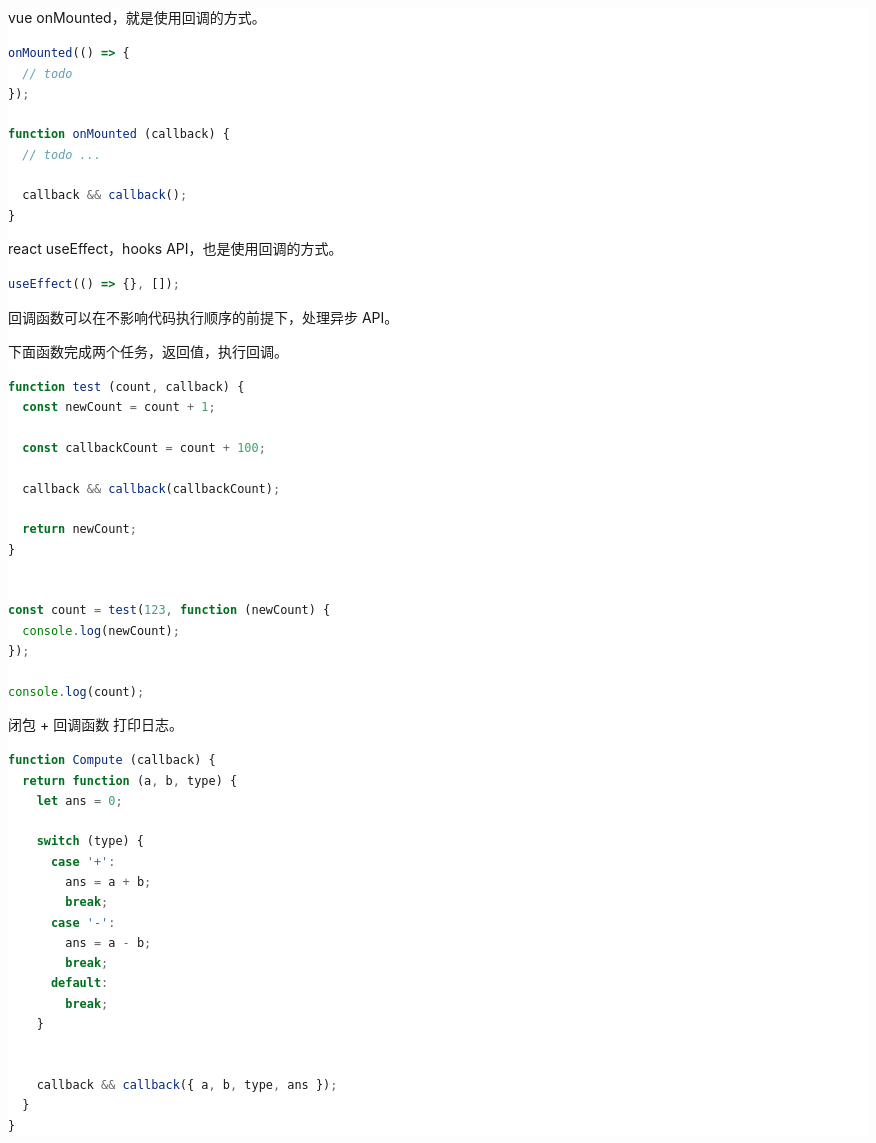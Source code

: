 vue onMounted，就是使用回调的方式。

```js
onMounted(() => {
  // todo
});

function onMounted (callback) {
  // todo ...
  
  callback && callback();
}
```

react useEffect，hooks API，也是使用回调的方式。

```js
useEffect(() => {}, []);
```

回调函数可以在不影响代码执行顺序的前提下，处理异步 API。



下面函数完成两个任务，返回值，执行回调。

```js
function test (count, callback) {
  const newCount = count + 1;

  const callbackCount = count + 100;

  callback && callback(callbackCount);

  return newCount;
}


const count = test(123, function (newCount) {
  console.log(newCount);
});

console.log(count);
```



闭包 + 回调函数 打印日志。

```js
function Compute (callback) {
  return function (a, b, type) {
    let ans = 0;
    
    switch (type) {
      case '+':
        ans = a + b;
        break;
      case '-':
        ans = a - b;
        break;
      default:
        break;
    }


    callback && callback({ a, b, type, ans });
  }
}

```